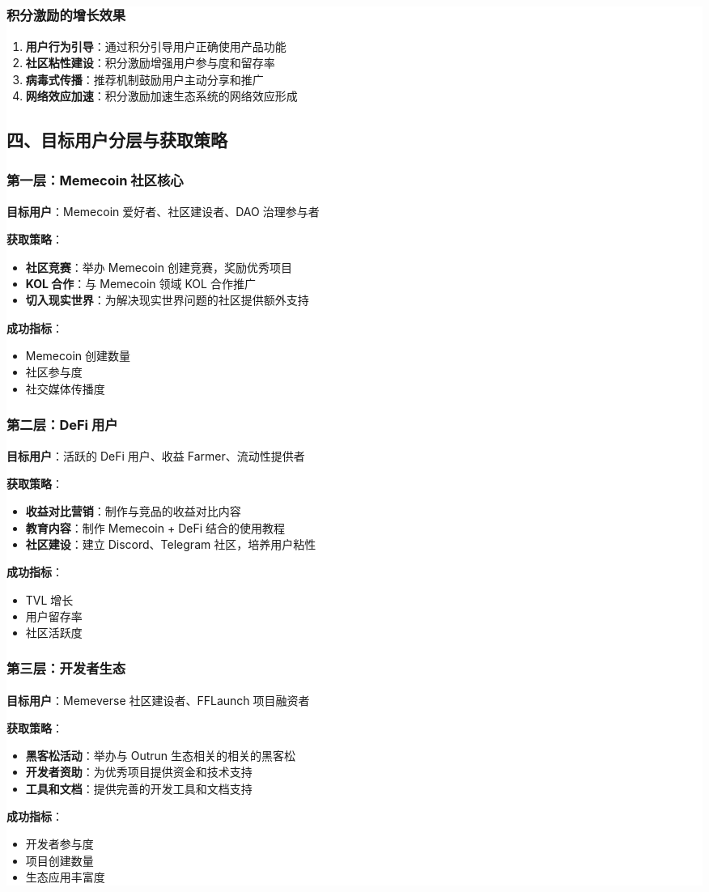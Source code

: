 ### **积分激励的增长效果**

1. **用户行为引导**：通过积分引导用户正确使用产品功能
2. **社区粘性建设**：积分激励增强用户参与度和留存率
3. **病毒式传播**：推荐机制鼓励用户主动分享和推广
4. **网络效应加速**：积分激励加速生态系统的网络效应形成

## **四、目标用户分层与获取策略**

### **第一层：Memecoin 社区核心**

**目标用户**：Memecoin 爱好者、社区建设者、DAO 治理参与者

**获取策略**：

- **社区竞赛**：举办 Memecoin 创建竞赛，奖励优秀项目
- **KOL 合作**：与 Memecoin 领域 KOL 合作推广
- **切入现实世界**：为解决现实世界问题的社区提供额外支持

**成功指标**：

- Memecoin 创建数量
- 社区参与度
- 社交媒体传播度

### **第二层：DeFi 用户**

**目标用户**：活跃的 DeFi 用户、收益 Farmer、流动性提供者

**获取策略**：

- **收益对比营销**：制作与竞品的收益对比内容
- **教育内容**：制作 Memecoin + DeFi 结合的使用教程
- **社区建设**：建立 Discord、Telegram 社区，培养用户粘性

**成功指标**：

- TVL 增长
- 用户留存率
- 社区活跃度

### **第三层：开发者生态**

**目标用户**：Memeverse 社区建设者、FFLaunch 项目融资者

**获取策略**：

- **黑客松活动**：举办与 Outrun 生态相关的相关的黑客松
- **开发者资助**：为优秀项目提供资金和技术支持
- **工具和文档**：提供完善的开发工具和文档支持

**成功指标**：

- 开发者参与度
- 项目创建数量
- 生态应用丰富度
